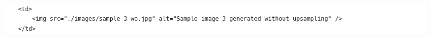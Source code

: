         <td>
            <img src="./images/sample-3-wo.jpg" alt="Sample image 3 generated without upsampling" />
        </td>